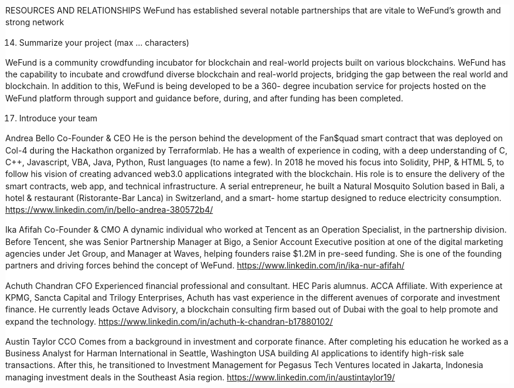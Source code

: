 RESOURCES AND RELATIONSHIPS 
WeFund has established several notable partnerships that are vitale to WeFund’s growth and strong network 






14) Summarize your project (max ... characters)


WeFund is a community crowdfunding incubator for blockchain and real-world projects
built on various blockchains. WeFund has the capability to incubate and crowdfund diverse blockchain and real-world projects, bridging the gap between the real world and blockchain. In addition to this, WeFund is being developed to be a 360- degree incubation service for projects hosted on the WeFund platform through support and guidance before, during, and after funding has been completed.



17) Introduce your team


Andrea Bello
Co-Founder & CEO
He is the person behind the development of the Fan$quad smart
contract that was deployed on Col-4 during the Hackathon organized
by Terraformlab. He has a wealth of experience in coding, with a
deep understanding of C, C++, Javascript, VBA, Java, Python, Rust
languages (to name a few). In 2018 he moved his focus into Solidity,
PHP, & HTML 5, to follow his vision of creating advanced web3.0 applications integrated
with the blockchain. His role is to ensure the delivery of the smart contracts, web app,
and technical infrastructure. A serial entrepreneur, he built a Natural Mosquito Solution
based in Bali, a hotel & restaurant (Ristorante-Bar Lanca) in Switzerland, and a smart-
home startup designed to reduce electricity consumption.
https://www.linkedin.com/in/bello-andrea-380572b4/

Ika Afifah 
Co-Founder & CMO
A dynamic individual who worked at Tencent as an Operation Specialist, in the partnership division. Before Tencent, she was Senior Partnership Manager at Bigo, a Senior Account Executive position at one of the digital marketing agencies under Jet Group, and Manager at Waves, helping founders raise $1.2M in pre-seed funding. She is one of the founding partners and driving forces behind the concept of WeFund.
https://www.linkedin.com/in/ika-nur-afifah/

Achuth Chandran
CFO
Experienced financial professional and consultant. HEC Paris alumnus. ACCA Affiliate. With experience at KPMG, Sancta Capital and Trilogy Enterprises, Achuth has vast experience in the different avenues of corporate and investment finance. He currently leads Octave Advisory, a blockchain consulting firm based out of Dubai with the goal to help promote and expand the technology.
https://www.linkedin.com/in/achuth-k-chandran-b17880102/

Austin Taylor 
CCO
Comes from a background in investment and corporate finance. After completing his education he worked as a Business Analyst for Harman International in Seattle, Washington USA building AI applications to identify high-risk sale transactions. After this, he transitioned to Investment Management for Pegasus Tech Ventures located in Jakarta, Indonesia managing investment deals in the Southeast Asia region.
https://www.linkedin.com/in/austintaylor19/
